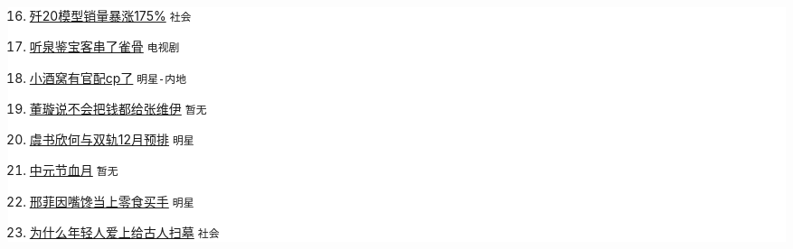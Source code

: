 16. [歼20模型销量暴涨175%](https://m.weibo.cn/search?containerid=100103type%3D1%26t%3D10%26q%3D%23%E6%AD%BC20%E6%A8%A1%E5%9E%8B%E9%94%80%E9%87%8F%E6%9A%B4%E6%B6%A8175%25%23&stream_entry_id=31&isnewpage=1&extparam=seat%3D1%26dgr%3D0%26flag%3D0%26filter_type%3Drealtimehot%26c_type%3D31%26band_rank%3D13%26lcate%3D5001%26pos%3D14%26stream_entry_id%3D31%26realpos%3D13%26cate%3D5001%26q%3D%2523%25E6%25AD%25BC20%25E6%25A8%25A1%25E5%259E%258B%25E9%2594%2580%25E9%2587%258F%25E6%259A%25B4%25E6%25B6%25A8175%2525%2523%26display_time%3D1757136238%26pre_seqid%3D17571362387320344293763) `社会` 

17. [听泉鉴宝客串了雀骨](https://m.weibo.cn/search?containerid=100103type%3D1%26t%3D10%26q%3D%23%E5%90%AC%E6%B3%89%E9%89%B4%E5%AE%9D%E5%AE%A2%E4%B8%B2%E4%BA%86%E9%9B%80%E9%AA%A8%23&stream_entry_id=31&isnewpage=1&extparam=seat%3D1%26dgr%3D0%26flag%3D1%26filter_type%3Drealtimehot%26c_type%3D31%26band_rank%3D14%26lcate%3D5001%26pos%3D15%26stream_entry_id%3D31%26realpos%3D14%26cate%3D5001%26q%3D%2523%25E5%2590%25AC%25E6%25B3%2589%25E9%2589%25B4%25E5%25AE%259D%25E5%25AE%25A2%25E4%25B8%25B2%25E4%25BA%2586%25E9%259B%2580%25E9%25AA%25A8%2523%26display_time%3D1757136238%26pre_seqid%3D17571362387320344293763) `电视剧` 

18. [小酒窝有官配cp了](https://m.weibo.cn/search?containerid=100103type%3D1%26t%3D10%26q%3D%23%E5%B0%8F%E9%85%92%E7%AA%9D%E6%9C%89%E5%AE%98%E9%85%8Dcp%E4%BA%86%23&stream_entry_id=31&isnewpage=1&extparam=seat%3D1%26dgr%3D0%26flag%3D2%26filter_type%3Drealtimehot%26c_type%3D31%26band_rank%3D15%26lcate%3D5001%26pos%3D16%26stream_entry_id%3D31%26realpos%3D15%26cate%3D5001%26q%3D%2523%25E5%25B0%258F%25E9%2585%2592%25E7%25AA%259D%25E6%259C%2589%25E5%25AE%2598%25E9%2585%258Dcp%25E4%25BA%2586%2523%26display_time%3D1757136238%26pre_seqid%3D17571362387320344293763) `明星-内地` 

19. [董璇说不会把钱都给张维伊](https://m.weibo.cn/search?containerid=100103type%3D1%26t%3D10%26q%3D%E8%91%A3%E7%92%87%E8%AF%B4%E4%B8%8D%E4%BC%9A%E6%8A%8A%E9%92%B1%E9%83%BD%E7%BB%99%E5%BC%A0%E7%BB%B4%E4%BC%8A&stream_entry_id=31&isnewpage=1&extparam=seat%3D1%26dgr%3D0%26flag%3D1%26filter_type%3Drealtimehot%26c_type%3D31%26band_rank%3D16%26lcate%3D5001%26pos%3D17%26stream_entry_id%3D31%26realpos%3D16%26cate%3D5001%26q%3D%25E8%2591%25A3%25E7%2592%2587%25E8%25AF%25B4%25E4%25B8%258D%25E4%25BC%259A%25E6%258A%258A%25E9%2592%25B1%25E9%2583%25BD%25E7%25BB%2599%25E5%25BC%25A0%25E7%25BB%25B4%25E4%25BC%258A%26display_time%3D1757136238%26pre_seqid%3D17571362387320344293763) `暂无` 

20. [虞书欣何与双轨12月预排](https://m.weibo.cn/search?containerid=100103type%3D1%26t%3D10%26q%3D%23%E8%99%9E%E4%B9%A6%E6%AC%A3%E4%BD%95%E4%B8%8E%E5%8F%8C%E8%BD%A812%E6%9C%88%E9%A2%84%E6%8E%92%23&stream_entry_id=31&isnewpage=1&extparam=seat%3D1%26dgr%3D0%26flag%3D2%26filter_type%3Drealtimehot%26c_type%3D31%26band_rank%3D17%26lcate%3D5001%26pos%3D18%26stream_entry_id%3D31%26realpos%3D17%26cate%3D5001%26q%3D%2523%25E8%2599%259E%25E4%25B9%25A6%25E6%25AC%25A3%25E4%25BD%2595%25E4%25B8%258E%25E5%258F%258C%25E8%25BD%25A812%25E6%259C%2588%25E9%25A2%2584%25E6%258E%2592%2523%26display_time%3D1757136238%26pre_seqid%3D17571362387320344293763) `明星` 

21. [中元节血月](https://m.weibo.cn/search?containerid=100103type%3D1%26t%3D10%26q%3D%23%E4%B8%AD%E5%85%83%E8%8A%82%E8%A1%80%E6%9C%88%23&stream_entry_id=31&isnewpage=1&extparam=seat%3D1%26dgr%3D0%26flag%3D1%26filter_type%3Drealtimehot%26c_type%3D31%26band_rank%3D18%26lcate%3D5001%26pos%3D19%26stream_entry_id%3D31%26realpos%3D18%26cate%3D5001%26q%3D%2523%25E4%25B8%25AD%25E5%2585%2583%25E8%258A%2582%25E8%25A1%2580%25E6%259C%2588%2523%26display_time%3D1757136238%26pre_seqid%3D17571362387320344293763) `暂无` 

22. [邢菲因嘴馋当上零食买手](https://m.weibo.cn/search?containerid=100103type%3D1%26t%3D10%26q%3D%23%E9%82%A2%E8%8F%B2%E5%9B%A0%E5%98%B4%E9%A6%8B%E5%BD%93%E4%B8%8A%E9%9B%B6%E9%A3%9F%E4%B9%B0%E6%89%8B%23&stream_entry_id=31&isnewpage=1&extparam=seat%3D1%26dgr%3D0%26flag%3D1%26filter_type%3Drealtimehot%26c_type%3D31%26band_rank%3D19%26lcate%3D5001%26pos%3D20%26stream_entry_id%3D31%26realpos%3D19%26cate%3D5001%26q%3D%2523%25E9%2582%25A2%25E8%258F%25B2%25E5%259B%25A0%25E5%2598%25B4%25E9%25A6%258B%25E5%25BD%2593%25E4%25B8%258A%25E9%259B%25B6%25E9%25A3%259F%25E4%25B9%25B0%25E6%2589%258B%2523%26display_time%3D1757136238%26pre_seqid%3D17571362387320344293763) `明星` 

23. [为什么年轻人爱上给古人扫墓](https://m.weibo.cn/search?containerid=100103type%3D1%26t%3D10%26q%3D%23%E4%B8%BA%E4%BB%80%E4%B9%88%E5%B9%B4%E8%BD%BB%E4%BA%BA%E7%88%B1%E4%B8%8A%E7%BB%99%E5%8F%A4%E4%BA%BA%E6%89%AB%E5%A2%93%23&stream_entry_id=31&isnewpage=1&extparam=seat%3D1%26dgr%3D0%26flag%3D1%26filter_type%3Drealtimehot%26c_type%3D31%26band_rank%3D20%26lcate%3D5001%26pos%3D21%26stream_entry_id%3D31%26realpos%3D20%26cate%3D5001%26q%3D%2523%25E4%25B8%25BA%25E4%25BB%2580%25E4%25B9%2588%25E5%25B9%25B4%25E8%25BD%25BB%25E4%25BA%25BA%25E7%2588%25B1%25E4%25B8%258A%25E7%25BB%2599%25E5%258F%25A4%25E4%25BA%25BA%25E6%2589%25AB%25E5%25A2%2593%2523%26display_time%3D1757136238%26pre_seqid%3D17571362387320344293763) `社会` 
